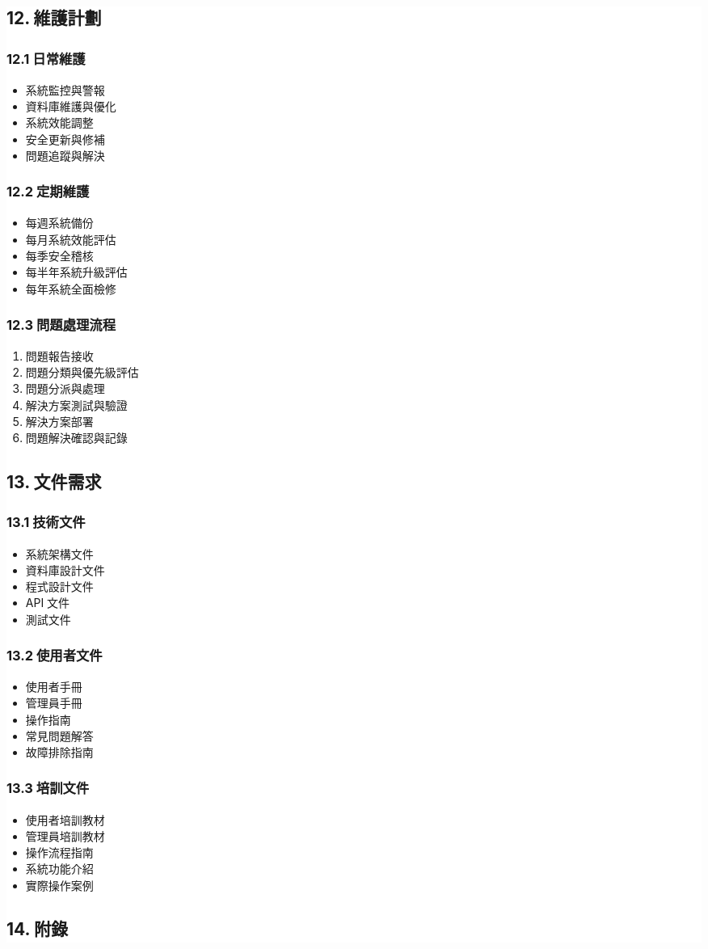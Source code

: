 ## 12. 維護計劃

### 12.1 日常維護
- 系統監控與警報
- 資料庫維護與優化
- 系統效能調整
- 安全更新與修補
- 問題追蹤與解決

### 12.2 定期維護
- 每週系統備份
- 每月系統效能評估
- 每季安全稽核
- 每半年系統升級評估
- 每年系統全面檢修

### 12.3 問題處理流程
1. 問題報告接收
2. 問題分類與優先級評估
3. 問題分派與處理
4. 解決方案測試與驗證
5. 解決方案部署
6. 問題解決確認與記錄

## 13. 文件需求

### 13.1 技術文件
- 系統架構文件
- 資料庫設計文件
- 程式設計文件
- API 文件
- 測試文件

### 13.2 使用者文件
- 使用者手冊
- 管理員手冊
- 操作指南
- 常見問題解答
- 故障排除指南

### 13.3 培訓文件
- 使用者培訓教材
- 管理員培訓教材
- 操作流程指南
- 系統功能介紹
- 實際操作案例

## 14. 附錄
